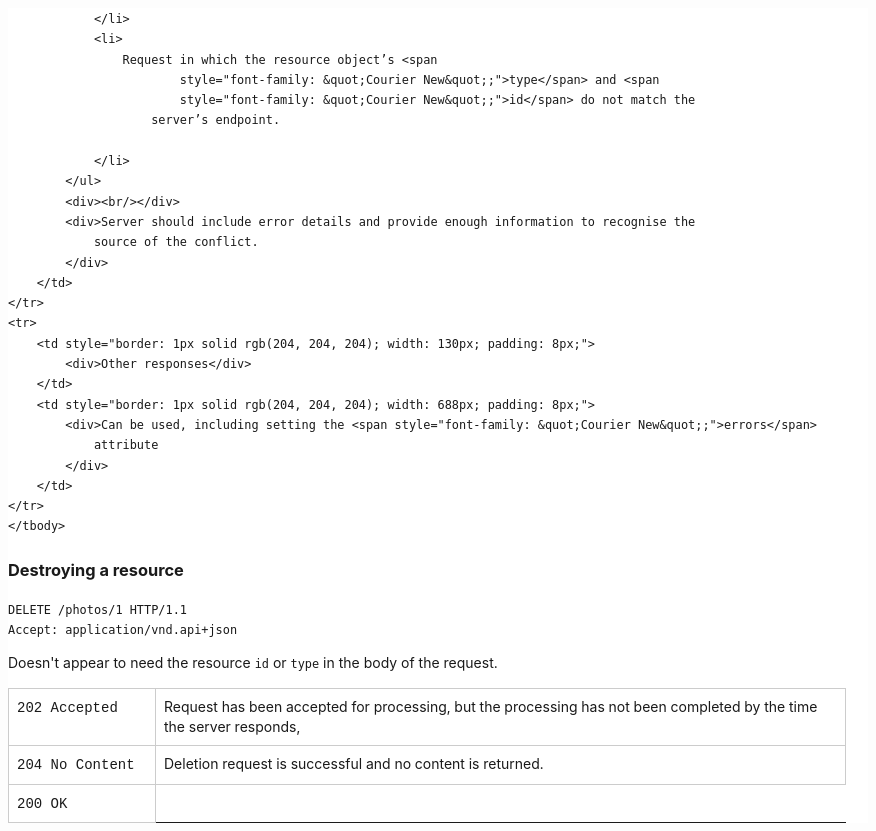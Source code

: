                 </li>
                <li>
                    Request in which the resource object’s <span
                            style="font-family: &quot;Courier New&quot;;">type</span> and <span
                            style="font-family: &quot;Courier New&quot;;">id</span> do not match the
                        server’s endpoint.

                </li>
            </ul>
            <div><br/></div>
            <div>Server should include error details and provide enough information to recognise the
                source of the conflict.
            </div>
        </td>
    </tr>
    <tr>
        <td style="border: 1px solid rgb(204, 204, 204); width: 130px; padding: 8px;">
            <div>Other responses</div>
        </td>
        <td style="border: 1px solid rgb(204, 204, 204); width: 688px; padding: 8px;">
            <div>Can be used, including setting the <span style="font-family: &quot;Courier New&quot;;">errors</span>
                attribute
            </div>
        </td>
    </tr>
    </tbody>
</table>

### Destroying a resource

```
DELETE /photos/1 HTTP/1.1
Accept: application/vnd.api+json
```

Doesn't appear to need the resource `id` or `type` in the body of the request.

<table style="border-collapse: collapse; min-width: 100%;">
    <colgroup>
        <col style="width: 130px;"/>
        <col style="width: 673px;"/>
    </colgroup>
    <tbody>
    <tr>
        <td style="border: 1px solid rgb(204, 204, 204); width: 130px; padding: 8px;">
            <div><span style="font-family: &quot;Courier New&quot;;">202 Accepted</span></div>
        </td>
        <td style="border: 1px solid rgb(204, 204, 204); width: 673px; padding: 8px;">
            <div>Request has been accepted for processing, but the processing has not been completed by
                the time the server responds,
            </div>
        </td>
    </tr>
    <tr>
        <td style="border: 1px solid rgb(204, 204, 204); width: 130px; padding: 8px;">
            <div><span style="font-family: &quot;Courier New&quot;;">204 No Content</span></div>
        </td>
        <td style="border: 1px solid rgb(204, 204, 204); width: 673px; padding: 8px;">
            <div>Deletion request is successful and no content is returned.</div>
        </td>
    </tr>
    <tr>
        <td style="border: 1px solid rgb(204, 204, 204); width: 130px; padding: 8px;">
            <div><span style="font-family: &quot;Courier New&quot;;">200 OK</span></div>